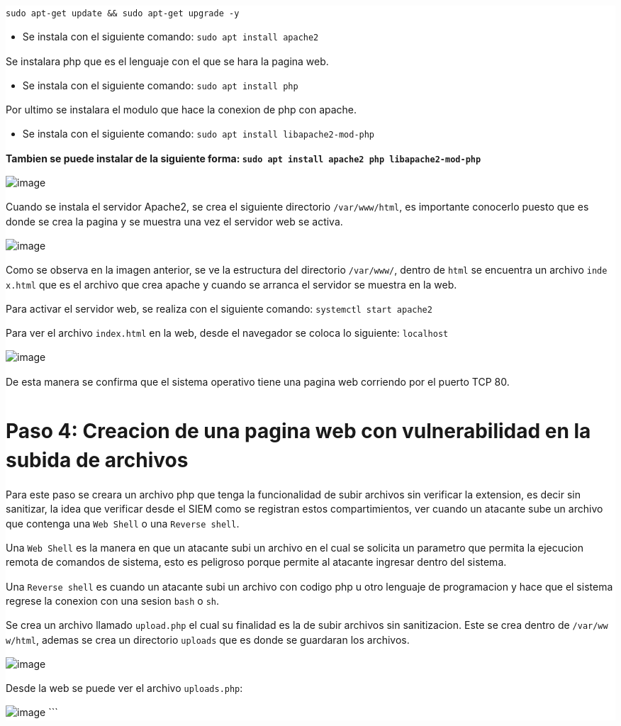 ```sudo apt-get update && sudo apt-get upgrade -y ```
- Se instala con el siguiente comando: ```sudo apt install apache2```

Se instalara php que es el lenguaje con el que se hara la pagina web.

- Se instala con el siguiente comando: ```sudo apt install php```

Por ultimo se instalara el modulo que hace la conexion de php con apache.

- Se instala con el siguiente comando: ```sudo apt install libapache2-mod-php```

**Tambien se puede instalar de la siguiente forma: ```sudo apt install apache2 php libapache2-mod-php```** 

<img width="850" height="277" alt="image" src="https://github.com/user-attachments/assets/e7b9c0db-d9f4-417f-9e78-af0111cd034a" />

Cuando se instala el servidor Apache2, se crea el siguiente directorio ```/var/www/html```, es importante conocerlo puesto que es donde se crea la pagina y se muestra una vez el servidor web se activa.

<img width="610" height="145" alt="image" src="https://github.com/user-attachments/assets/90c6bd2d-4b84-43b8-a38f-3b5bc9ea113e" />

Como se observa en la imagen anterior, se ve la estructura del directorio ```/var/www/```, dentro de ```html``` se encuentra un archivo ```index.html``` que es el archivo que crea apache y cuando se arranca el servidor se muestra en la web.

Para activar el servidor web, se realiza con el siguiente comando: ```systemctl start apache2```

Para ver el archivo ```index.html``` en la web, desde el navegador se coloca lo siguiente: ```localhost```

<img width="1918" height="920" alt="image" src="https://github.com/user-attachments/assets/905a64ff-8c5c-4578-948f-b922f36fa8d0" />

De esta manera se confirma que el sistema operativo tiene una pagina web corriendo por el puerto TCP 80.

# Paso 4: Creacion de una pagina web con vulnerabilidad en la subida de archivos

Para este paso se creara un archivo php que tenga la funcionalidad de subir archivos sin verificar la extension, es decir sin sanitizar, la idea que verificar desde el SIEM como se registran estos compartimientos, ver cuando un atacante sube un archivo que contenga una ```Web Shell``` o una ```Reverse shell```.

Una ```Web Shell``` es la manera en que un atacante subi un archivo en el cual se solicita un parametro que permita la ejecucion remota de comandos de sistema, esto es peligroso porque permite al atacante ingresar dentro del sistema.

Una ```Reverse shell``` es cuando un atacante subi un archivo con codigo php u otro lenguaje de programacion y hace que el sistema regrese la conexion con una sesion ```bash``` o ```sh```.

Se crea un archivo llamado ```upload.php``` el cual su finalidad es la de subir archivos sin sanitizacion. Este se crea dentro de ```/var/www/html```, ademas se crea un directorio ```uploads``` que es donde se guardaran los archivos.

<img width="656" height="154" alt="image" src="https://github.com/user-attachments/assets/2b0b6f4c-b670-4c44-990d-a67b866c19b9" />

Desde la web se puede ver el archivo ```uploads.php```:

<img width="1918" height="920" alt="image" src="https://github.com/user-attachments/assets/40d88963-3be5-46b6-b4f6-59c287123eda" />
```